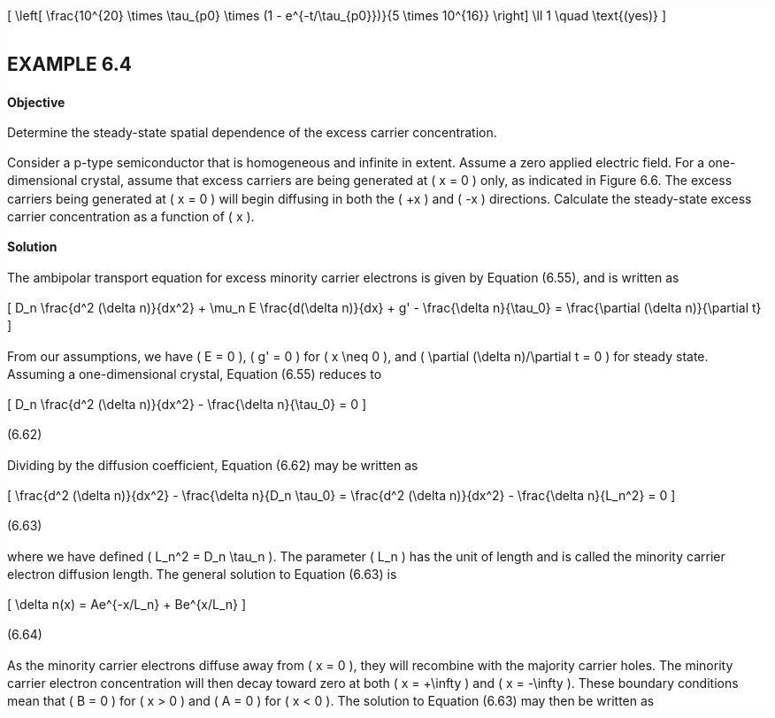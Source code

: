 \[
\left[ \frac{10^{20} \times \tau_{p0} \times (1 - e^{-t/\tau_{p0}})}{5 \times 10^{16}} \right] \ll 1 \quad \text{(yes)}
\]



## EXAMPLE 6.4
**Objective**

Determine the steady-state spatial dependence of the excess carrier concentration.

Consider a p-type semiconductor that is homogeneous and infinite in extent. Assume a zero applied electric field. For a one-dimensional crystal, assume that excess carriers are being generated at \( x = 0 \) only, as indicated in Figure 6.6. The excess carriers being generated at \( x = 0 \) will begin diffusing in both the \( +x \) and \( -x \) directions. Calculate the steady-state excess carrier concentration as a function of \( x \).

**Solution**

The ambipolar transport equation for excess minority carrier electrons is given by Equation (6.55), and is written as

\[
D_n \frac{d^2 (\delta n)}{dx^2} + \mu_n E \frac{d(\delta n)}{dx} + g' - \frac{\delta n}{\tau_0} = \frac{\partial (\delta n)}{\partial t}
\]

From our assumptions, we have \( E = 0 \), \( g' = 0 \) for \( x \neq 0 \), and \( \partial (\delta n)/\partial t = 0 \) for steady state. Assuming a one-dimensional crystal, Equation (6.55) reduces to

\[
D_n \frac{d^2 (\delta n)}{dx^2} - \frac{\delta n}{\tau_0} = 0
\]

(6.62)

Dividing by the diffusion coefficient, Equation (6.62) may be written as

\[
\frac{d^2 (\delta n)}{dx^2} - \frac{\delta n}{D_n \tau_0} = \frac{d^2 (\delta n)}{dx^2} - \frac{\delta n}{L_n^2} = 0
\]

(6.63)

where we have defined \( L_n^2 = D_n \tau_n \). The parameter \( L_n \) has the unit of length and is called the minority carrier electron diffusion length. The general solution to Equation (6.63) is

\[
\delta n(x) = Ae^{-x/L_n} + Be^{x/L_n}
\]

(6.64)

As the minority carrier electrons diffuse away from \( x = 0 \), they will recombine with the majority carrier holes. The minority carrier electron concentration will then decay toward zero at both \( x = +\infty \) and \( x = -\infty \). These boundary conditions mean that \( B = 0 \) for \( x > 0 \) and \( A = 0 \) for \( x < 0 \). The solution to Equation (6.63) may then be written as
